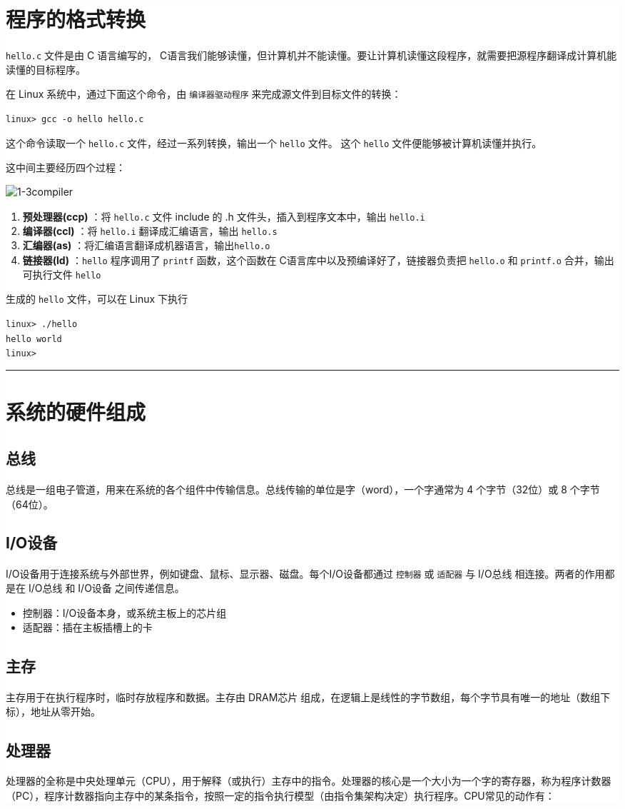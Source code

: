 
# 程序的格式转换

`hello.c` 文件是由 C 语言编写的， C语言我们能够读懂，但计算机并不能读懂。要让计算机读懂这段程序，就需要把源程序翻译成计算机能读懂的目标程序。

在 Linux 系统中，通过下面这个命令，由 `编译器驱动程序` 来完成源文件到目标文件的转换：

```
linux> gcc -o hello hello.c
```

这个命令读取一个 `hello.c` 文件，经过一系列转换，输出一个 `hello` 文件。 这个 `hello` 文件便能够被计算机读懂并执行。

这中间主要经历四个过程：

![1-3compiler](../../../../images/csapp/1-3compiler.png)

1. **预处理器(ccp)** ：将 `hello.c` 文件 include 的 .h 文件头，插入到程序文本中，输出 `hello.i` 
2. **编译器(ccl)** ：将 `hello.i` 翻译成汇编语言，输出 `hello.s`
3. **汇编器(as)** ：将汇编语言翻译成机器语言，输出`hello.o`
4. **链接器(ld)** ：`hello` 程序调用了 `printf` 函数，这个函数在 C语言库中以及预编译好了，链接器负责把 `hello.o` 和 `printf.o` 合并，输出可执行文件 `hello`

生成的 `hello` 文件，可以在 Linux 下执行

```
linux> ./hello
hello world
linux>
```

---

# 系统的硬件组成

## 总线

总线是一组电子管道，用来在系统的各个组件中传输信息。总线传输的单位是字（word），一个字通常为 4 个字节（32位）或 8 个字节（64位）。

## I/O设备

I/O设备用于连接系统与外部世界，例如键盘、鼠标、显示器、磁盘。每个I/O设备都通过 `控制器` 或 `适配器` 与 I/O总线 相连接。两者的作用都是在 I/O总线 和 I/O设备 之间传递信息。

- 控制器：I/O设备本身，或系统主板上的芯片组
- 适配器：插在主板插槽上的卡

## 主存

主存用于在执行程序时，临时存放程序和数据。主存由 DRAM芯片 组成，在逻辑上是线性的字节数组，每个字节具有唯一的地址（数组下标），地址从零开始。

## 处理器

处理器的全称是中央处理单元（CPU），用于解释（或执行）主存中的指令。处理器的核心是一个大小为一个字的寄存器，称为程序计数器（PC），程序计数器指向主存中的某条指令，按照一定的指令执行模型（由指令集架构决定）执行程序。CPU常见的动作有：
